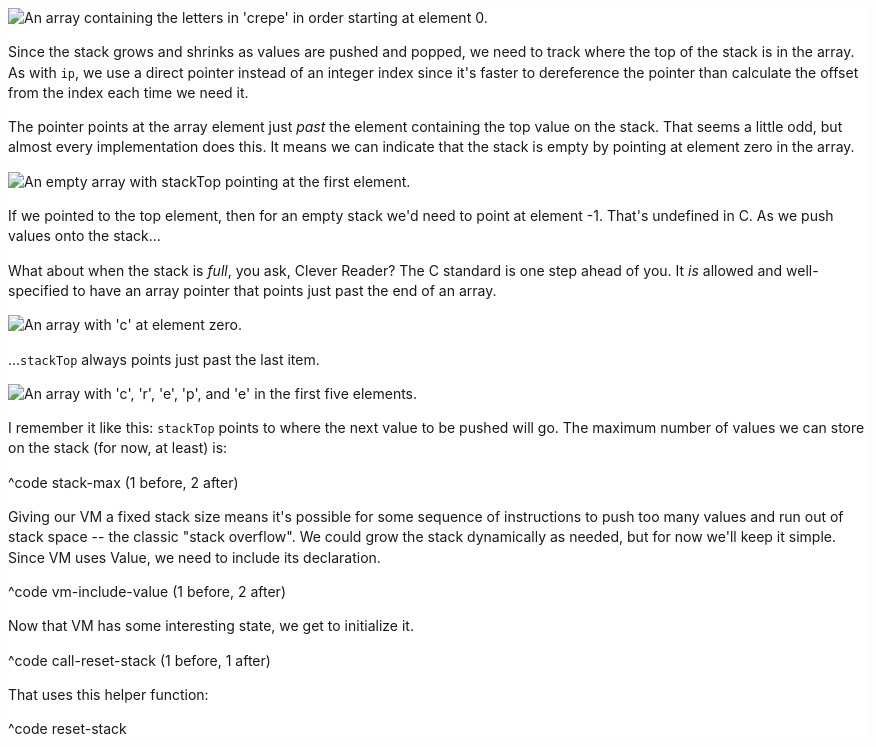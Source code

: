 <img src="image/a-virtual-machine/array.png" alt="An array containing the
letters in 'crepe' in order starting at element 0." />

Since the stack grows and shrinks as values are pushed and popped, we need to
track where the top of the stack is in the array. As with `ip`, we use a direct
pointer instead of an integer index since it's faster to dereference the pointer
than calculate the offset from the index each time we need it.

The pointer points at the array element just *past* the element containing the
top value on the stack. That seems a little odd, but almost every implementation
does this. It means we can indicate that the stack is empty by pointing at
element zero in the array.

<img src="image/a-virtual-machine/stack-empty.png" alt="An empty array with
stackTop pointing at the first element." />

If we pointed to the top element, then for an empty stack we'd need to point at
element -1. That's <span name="defined">undefined</span> in C. As we push values
onto the stack...

<aside name="defined">

What about when the stack is *full*, you ask, Clever Reader? The C standard is
one step ahead of you. It *is* allowed and well-specified to have an array
pointer that points just past the end of an array.

</aside>

<img src="image/a-virtual-machine/stack-c.png" alt="An array with 'c' at element
zero." />

...`stackTop` always points just past the last item.

<img src="image/a-virtual-machine/stack-crepe.png" alt="An array with 'c', 'r',
'e', 'p', and 'e' in the first five elements." />

I remember it like this: `stackTop` points to where the next value to be pushed
will go. The maximum number of values we can store on the stack (for now, at
least) is:

^code stack-max (1 before, 2 after)

Giving our VM a fixed stack size means it's possible for some sequence of
instructions to push too many values and run out of stack space -- the classic
"stack overflow". We could grow the stack dynamically as needed, but for now
we'll keep it simple. Since VM uses Value, we need to include its declaration.

^code vm-include-value (1 before, 2 after)

Now that VM has some interesting state, we get to initialize it.

^code call-reset-stack (1 before, 1 after)

That uses this helper function:

^code reset-stack
